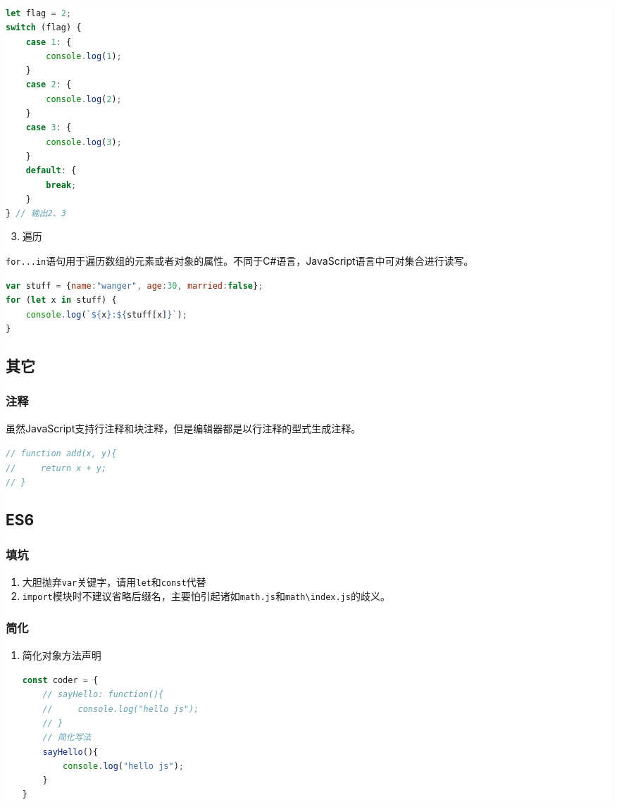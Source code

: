 ```javascript
let flag = 2;
switch (flag) {
    case 1: {
        console.log(1);
    }
    case 2: {
        console.log(2);
    }
    case 3: {
        console.log(3);
    }
    default: {
        break;
    }
} // 输出2、3
```

3. 遍历

`for...in`语句用于遍历数组的元素或者对象的属性。不同于C#语言，JavaScript语言中可对集合进行读写。

```javascript
var stuff = {name:"wanger", age:30, married:false}; 
for (let x in stuff) {
    console.log(`${x}:${stuff[x]}`);
}
```

## 其它

### 注释

虽然JavaScript支持行注释和块注释，但是编辑器都是以行注释的型式生成注释。

   ```javascript
// function add(x, y){
//     return x + y;
// }
   ```

## ES6

### 填坑

1. 大胆抛弃`var`关键字，请用`let`和`const`代替
2. `import`模块时不建议省略后缀名，主要怕引起诸如`math.js`和`math\index.js`的歧义。


### 简化

1. 简化对象方法声明
   
   ```javascript
   const coder = {
       // sayHello: function(){
       //     console.log("hello js");
       // }
       // 简化写法
       sayHello(){
           console.log("hello js");
       }
   }	
   ```
   